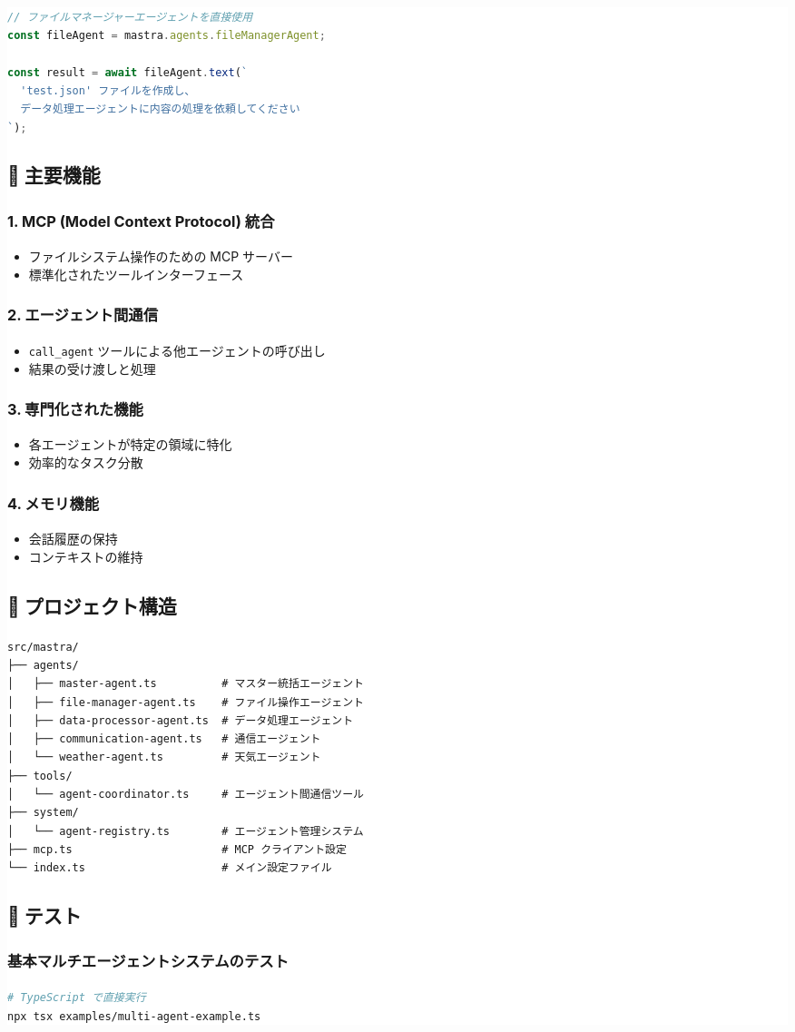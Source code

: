 ```typescript
// ファイルマネージャーエージェントを直接使用
const fileAgent = mastra.agents.fileManagerAgent;

const result = await fileAgent.text(`
  'test.json' ファイルを作成し、
  データ処理エージェントに内容の処理を依頼してください
`);
```

## 🔧 主要機能

### 1. MCP (Model Context Protocol) 統合
- ファイルシステム操作のための MCP サーバー
- 標準化されたツールインターフェース

### 2. エージェント間通信
- `call_agent` ツールによる他エージェントの呼び出し
- 結果の受け渡しと処理

### 3. 専門化された機能
- 各エージェントが特定の領域に特化
- 効率的なタスク分散

### 4. メモリ機能
- 会話履歴の保持
- コンテキストの維持

## 📁 プロジェクト構造

```
src/mastra/
├── agents/
│   ├── master-agent.ts          # マスター統括エージェント
│   ├── file-manager-agent.ts    # ファイル操作エージェント
│   ├── data-processor-agent.ts  # データ処理エージェント
│   ├── communication-agent.ts   # 通信エージェント
│   └── weather-agent.ts         # 天気エージェント
├── tools/
│   └── agent-coordinator.ts     # エージェント間通信ツール
├── system/
│   └── agent-registry.ts        # エージェント管理システム
├── mcp.ts                       # MCP クライアント設定
└── index.ts                     # メイン設定ファイル
```

## 🧪 テスト

### 基本マルチエージェントシステムのテスト
```bash
# TypeScript で直接実行
npx tsx examples/multi-agent-example.ts
```
